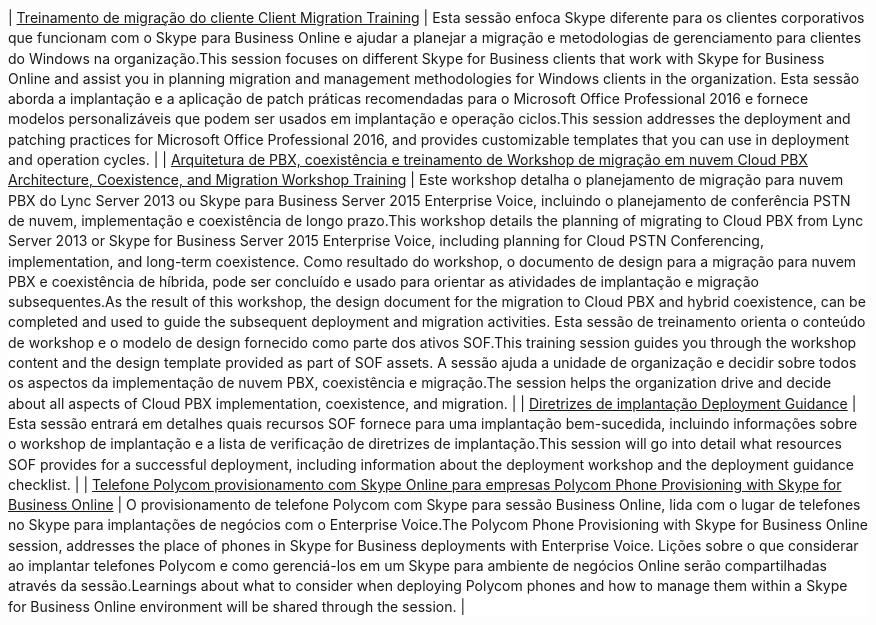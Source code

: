 | [<span data-ttu-id="46a1a-176"> Treinamento de migração do cliente</span><span class="sxs-lookup"><span data-stu-id="46a1a-176"> Client Migration Training</span></span>](https://aka.ms/sof-training-yt-15) | <span data-ttu-id="46a1a-177">Esta sessão enfoca Skype diferente para os clientes corporativos que funcionam com o Skype para Business Online e ajudar a planejar a migração e metodologias de gerenciamento para clientes do Windows na organização.</span><span class="sxs-lookup"><span data-stu-id="46a1a-177">This session focuses on different Skype for Business clients that work with Skype for Business Online and assist you in planning migration and management methodologies for Windows clients in the organization.</span></span> <span data-ttu-id="46a1a-178">Esta sessão aborda a implantação e a aplicação de patch práticas recomendadas para o Microsoft Office Professional 2016 e fornece modelos personalizáveis que podem ser usados em implantação e operação ciclos.</span><span class="sxs-lookup"><span data-stu-id="46a1a-178">This session addresses the deployment and patching practices for Microsoft Office Professional 2016,  and provides customizable templates that you can use in deployment and operation cycles.</span></span> |
| [<span data-ttu-id="46a1a-179"> Arquitetura de PBX, coexistência e treinamento de Workshop de migração em nuvem</span><span class="sxs-lookup"><span data-stu-id="46a1a-179"> Cloud PBX Architecture, Coexistence, and Migration Workshop Training</span></span>](https://aka.ms/sof-training-yt-16) | <span data-ttu-id="46a1a-180">Este workshop detalha o planejamento de migração para nuvem PBX do Lync Server 2013 ou Skype para Business Server 2015 Enterprise Voice, incluindo o planejamento de conferência PSTN de nuvem, implementação e coexistência de longo prazo.</span><span class="sxs-lookup"><span data-stu-id="46a1a-180">This workshop details the planning of migrating to Cloud PBX from Lync Server 2013 or Skype for Business Server 2015 Enterprise Voice, including planning for Cloud PSTN Conferencing, implementation, and long-term coexistence.</span></span> <span data-ttu-id="46a1a-181">Como resultado do workshop, o documento de design para a migração para nuvem PBX e coexistência de híbrida, pode ser concluído e usado para orientar as atividades de implantação e migração subsequentes.</span><span class="sxs-lookup"><span data-stu-id="46a1a-181">As the result of this workshop, the design document for the migration to Cloud PBX and hybrid coexistence, can be completed and used to guide the subsequent deployment and migration activities.</span></span> <span data-ttu-id="46a1a-182">Esta sessão de treinamento orienta o conteúdo de workshop e o modelo de design fornecido como parte dos ativos SOF.</span><span class="sxs-lookup"><span data-stu-id="46a1a-182">This training session guides you through the workshop content and the design template provided as part of SOF assets.</span></span> <span data-ttu-id="46a1a-183">A sessão ajuda a unidade de organização e decidir sobre todos os aspectos da implementação de nuvem PBX, coexistência e migração.</span><span class="sxs-lookup"><span data-stu-id="46a1a-183">The session helps the organization drive and decide about all aspects of Cloud PBX implementation, coexistence, and migration.</span></span> |
| [<span data-ttu-id="46a1a-184"> Diretrizes de implantação</span><span class="sxs-lookup"><span data-stu-id="46a1a-184"> Deployment Guidance</span></span>](https://aka.ms/sof-training-yt-17) | <span data-ttu-id="46a1a-185">Esta sessão entrará em detalhes quais recursos SOF fornece para uma implantação bem-sucedida, incluindo informações sobre o workshop de implantação e a lista de verificação de diretrizes de implantação.</span><span class="sxs-lookup"><span data-stu-id="46a1a-185">This session will go into detail what resources SOF provides for a successful deployment, including information about the deployment workshop and the deployment guidance checklist.</span></span> |
| [<span data-ttu-id="46a1a-186"> Telefone Polycom provisionamento com Skype Online para empresas</span><span class="sxs-lookup"><span data-stu-id="46a1a-186"> Polycom Phone Provisioning with Skype for Business Online</span></span>](https://aka.ms/sof-training-yt-18) | <span data-ttu-id="46a1a-187">O provisionamento de telefone Polycom com Skype para sessão Business Online, lida com o lugar de telefones no Skype para implantações de negócios com o Enterprise Voice.</span><span class="sxs-lookup"><span data-stu-id="46a1a-187">The Polycom Phone Provisioning with Skype for Business Online session, addresses the place of phones in Skype for Business deployments with Enterprise Voice.</span></span> <span data-ttu-id="46a1a-188">Lições sobre o que considerar ao implantar telefones Polycom e como gerenciá-los em um Skype para ambiente de negócios Online serão compartilhadas através da sessão.</span><span class="sxs-lookup"><span data-stu-id="46a1a-188">Learnings about what to consider when deploying Polycom phones and how to manage them within a Skype for Business Online environment will be shared through the session.</span></span> |